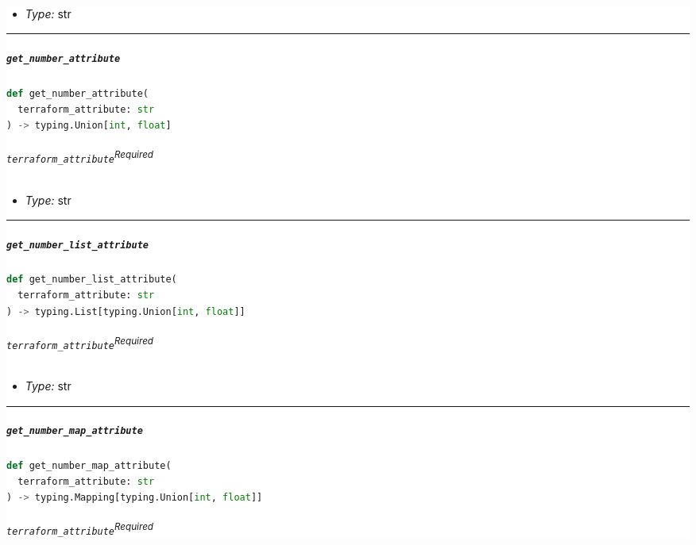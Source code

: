 - *Type:* str

---

##### `get_number_attribute` <a name="get_number_attribute" id="rhizo-co-terraform-provider-oci.databaseExadbVmCluster.DatabaseExadbVmCluster.getNumberAttribute"></a>

```python
def get_number_attribute(
  terraform_attribute: str
) -> typing.Union[int, float]
```

###### `terraform_attribute`<sup>Required</sup> <a name="terraform_attribute" id="rhizo-co-terraform-provider-oci.databaseExadbVmCluster.DatabaseExadbVmCluster.getNumberAttribute.parameter.terraformAttribute"></a>

- *Type:* str

---

##### `get_number_list_attribute` <a name="get_number_list_attribute" id="rhizo-co-terraform-provider-oci.databaseExadbVmCluster.DatabaseExadbVmCluster.getNumberListAttribute"></a>

```python
def get_number_list_attribute(
  terraform_attribute: str
) -> typing.List[typing.Union[int, float]]
```

###### `terraform_attribute`<sup>Required</sup> <a name="terraform_attribute" id="rhizo-co-terraform-provider-oci.databaseExadbVmCluster.DatabaseExadbVmCluster.getNumberListAttribute.parameter.terraformAttribute"></a>

- *Type:* str

---

##### `get_number_map_attribute` <a name="get_number_map_attribute" id="rhizo-co-terraform-provider-oci.databaseExadbVmCluster.DatabaseExadbVmCluster.getNumberMapAttribute"></a>

```python
def get_number_map_attribute(
  terraform_attribute: str
) -> typing.Mapping[typing.Union[int, float]]
```

###### `terraform_attribute`<sup>Required</sup> <a name="terraform_attribute" id="rhizo-co-terraform-provider-oci.databaseExadbVmCluster.DatabaseExadbVmCluster.getNumberMapAttribute.parameter.terraformAttribute"></a>
